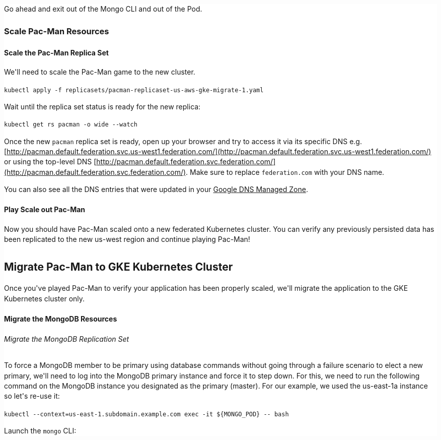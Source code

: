 Go ahead and exit out of the Mongo CLI and out of the Pod.

### Scale Pac-Man Resources

#### Scale the Pac-Man Replica Set

We'll need to scale the Pac-Man game to the new cluster.

```
kubectl apply -f replicasets/pacman-replicaset-us-aws-gke-migrate-1.yaml
```

Wait until the replica set status is ready for the new replica:

```
kubectl get rs pacman -o wide --watch
```

Once the new `pacman` replica set is ready, open up your browser and try to access it via its specific
DNS e.g. [http://pacman.default.federation.svc.us-west1.federation.com/](http://pacman.default.federation.svc.us-west1.federation.com/) or
using the top-level DNS [http://pacman.default.federation.svc.federation.com/](http://pacman.default.federation.svc.federation.com/).
Make sure to replace `federation.com` with your DNS name.

You can also see all the DNS entries that were updated in your [Google DNS Managed Zone](https://console.cloud.google.com/networking/dns/zones).

#### Play Scale out Pac-Man

Now you should have Pac-Man scaled onto a new federated Kubernetes cluster. You can verify any previously persisted data has been replicated to the
new us-west region and continue playing Pac-Man!

## Migrate Pac-Man to GKE Kubernetes Cluster

Once you've played Pac-Man to verify your application has been properly scaled, we'll migrate the application to the GKE Kubernetes cluster only.

#### Migrate the MongoDB Resources

###### Migrate the MongoDB Replication Set

To force a MongoDB member to be primary using database commands without going through a failure scenario to elect a new primary,
we'll need to log into the MongoDB primary instance and force it to step down. For this, we need to run the following command on the MongoDB
instance you designated as the primary (master). For our example, we used the us-east-1a instance so let's re-use it:

```
kubectl --context=us-east-1.subdomain.example.com exec -it ${MONGO_POD} -- bash
```

Launch the `mongo` CLI:
